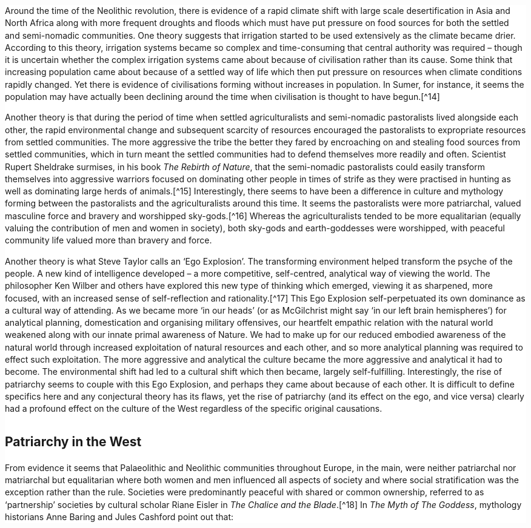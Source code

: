 Around the time of the Neolithic revolution, there is evidence of a rapid climate shift with large scale desertification in Asia and North Africa along with more frequent droughts and floods which must have put pressure on food sources for both the settled and semi-nomadic communities. One theory suggests that irrigation started to be used extensively as the climate became drier. According to this theory, irrigation systems became so complex and time-consuming that central authority was required – though it is uncertain whether the complex irrigation systems came about because of civilisation rather than its cause. Some think that increasing population came about because of a settled way of life which then put pressure on resources when climate conditions rapidly changed. Yet there is evidence of civilisations forming without increases in population. In Sumer, for instance, it seems the population may have actually been declining around the time when civilisation is thought to have begun.[^14]

Another theory is that during the period of time when settled agriculturalists and semi-nomadic pastoralists lived alongside each other, the rapid environmental change and subsequent scarcity of resources encouraged the pastoralists to expropriate resources from settled communities. The more aggressive the tribe the better they fared by encroaching on and stealing food sources from settled communities, which in turn meant the settled communities had to defend themselves more readily and often. Scientist Rupert Sheldrake surmises, in his book _The Rebirth of Nature_, that the semi-nomadic pastoralists could easily transform themselves into aggressive warriors focused on dominating other people in times of strife as they were practised in hunting as well as dominating large herds of animals.[^15] Interestingly, there seems to have been a difference in culture and mythology forming between the pastoralists and the agriculturalists around this time. It seems the pastoralists were more patriarchal, valued masculine force and bravery and worshipped sky-gods.[^16] Whereas the agriculturalists tended to be more equalitarian (equally valuing the contribution of men and women in society), both sky-gods and earth-goddesses were worshipped, with peaceful community life valued more than bravery and force.

Another theory is what Steve Taylor calls an ‘Ego Explosion’. The transforming environment helped transform the psyche of the people. A new kind of intelligence developed – a more competitive, self-centred, analytical way of viewing the world. The philosopher Ken Wilber and others have explored this new type of thinking which emerged, viewing it as sharpened, more focused, with an increased sense of self-reflection and rationality.[^17] This Ego Explosion self-perpetuated its own dominance as a cultural way of attending. As we became more ‘in our heads’ (or as McGilchrist might say ‘in our left brain hemispheres’) for analytical planning, domestication and organising military offensives, our heartfelt empathic relation with the natural world weakened along with our innate primal awareness of Nature. We had to make up for our reduced embodied awareness of the natural world through increased exploitation of natural resources and each other, and so more analytical planning was required to effect such exploitation. The more aggressive and analytical the culture became the more aggressive and analytical it had to become. The environmental shift had led to a cultural shift which then became, largely self-fulfilling. Interestingly, the rise of patriarchy seems to couple with this Ego Explosion, and perhaps they came about because of each other. It is difficult to define specifics here and any conjectural theory has its flaws, yet the rise of patriarchy (and its effect on the ego, and vice versa) clearly had a profound effect on the culture of the West regardless of the specific original causations.

## Patriarchy in the West

From evidence it seems that Palaeolithic and Neolithic communities throughout Europe, in the main, were neither patriarchal nor matriarchal but equalitarian where both women and men influenced all aspects of society and where social stratification was the exception rather than the rule. Societies were predominantly peaceful with shared or common ownership, referred to as ‘partnership’ societies by cultural scholar Riane Eisler in _The Chalice and the Blade_.[^18] In _The Myth of The Goddess_, mythology historians Anne Baring and Jules Cashford point out that:
